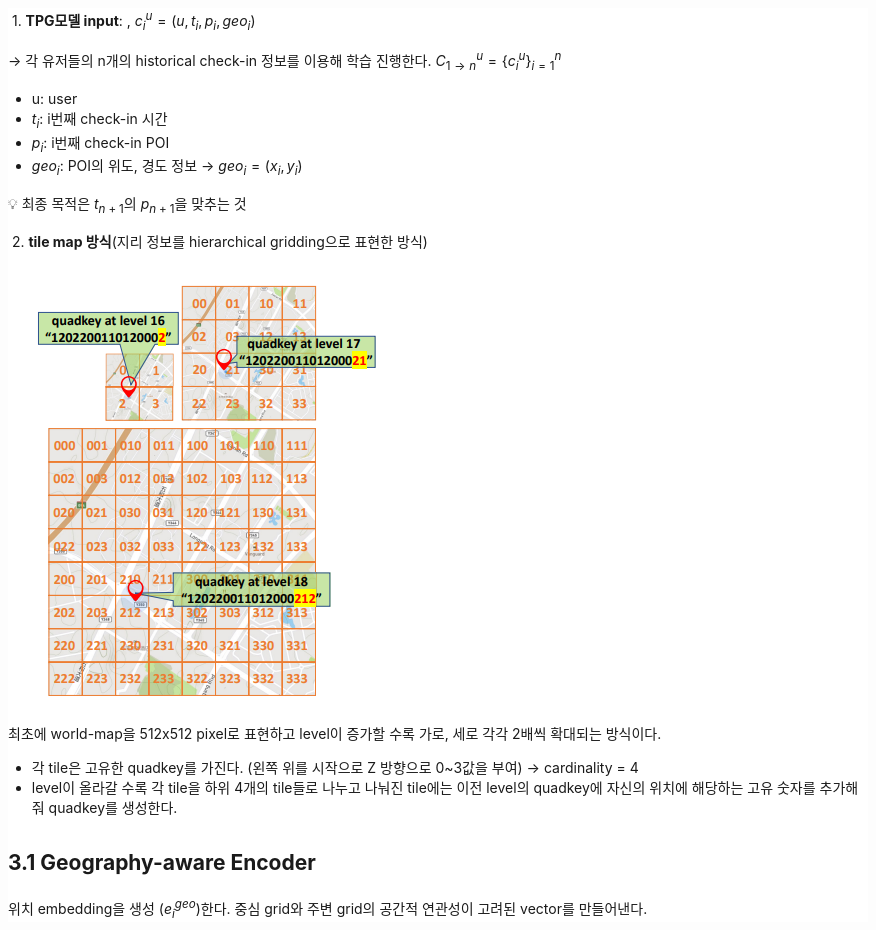 &nbsp;1. **TPG모델 input**: , $c^u_i = (u, t_i, p_i, geo_i)$

→ 각 유저들의 n개의 historical check-in 정보를 이용해 학습 진행한다. $C^u_ {1→n} = \{c^u_i\}^n_{i=1}$

- u: user
- $t_i$: i번째 check-in 시간
- $p_i$: i번째 check-in POI
- $geo_i$: POI의 위도, 경도 정보 → $geo_i = (x_i, y_i)$

💡 최종 목적은 $t_ {n+1}$의 $p_ {n+1}$을 맞추는 것


&nbsp;2. **tile map 방식**(지리 정보를 hierarchical gridding으로 표현한 방식)

![](../../images/DS503_24S/Timestamps_as_prompts_for_geography-aware_location/Untitled-2.png)


최초에 world-map을 512x512 pixel로 표현하고 level이 증가할 수록 가로, 세로 각각 2배씩 확대되는 방식이다.
- 각 tile은 고유한 quadkey를 가진다. (왼쪽 위를 시작으로 Z 방향으로 0~3값을 부여)
	→ cardinality = 4
- level이 올라갈 수록 각 tile을 하위 4개의 tile들로 나누고 나눠진 tile에는 이전 level의 quadkey에 자신의 위치에 해당하는 고유 숫자를 추가해줘 quadkey를 생성한다.

  

## 3.1 Geography-aware Encoder

위치 embedding을 생성 $(e^{geo}_i)$한다. 중심 grid와 주변 grid의 공간적 연관성이 고려된 vector를 만들어낸다.
